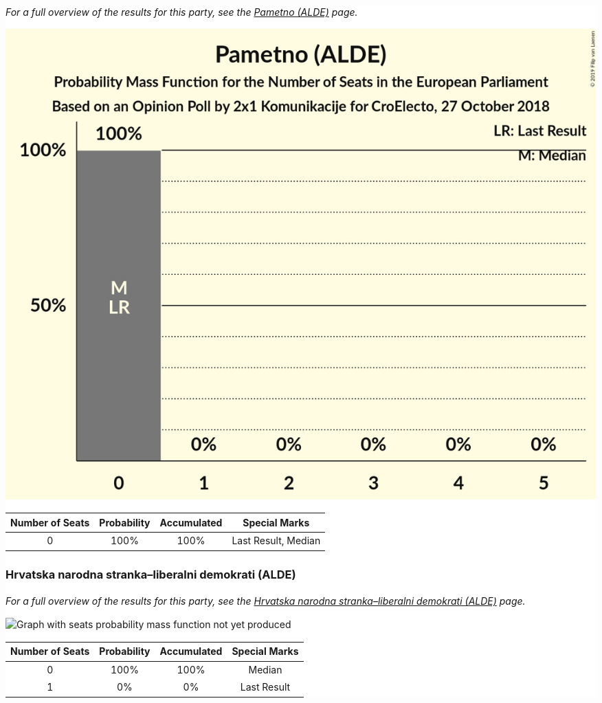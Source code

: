 *For a full overview of the results for this party, see the [Pametno (ALDE)](party-pametnoalde.html) page.*

![Graph with seats probability mass function not yet produced](2018-10-27-2x1Komunikacije-seats-pmf-pametnoalde.png "Seats Probability Mass Function")

| Number of Seats | Probability | Accumulated | Special Marks |
|:---------------:|:-----------:|:-----------:|:-------------:|
| 0 | 100% | 100% | Last Result, Median |

### Hrvatska narodna stranka–liberalni demokrati (ALDE)

*For a full overview of the results for this party, see the [Hrvatska narodna stranka–liberalni demokrati (ALDE)](party-hrvatskanarodnastranka–liberalnidemokratialde.html) page.*

![Graph with seats probability mass function not yet produced](2018-10-27-2x1Komunikacije-seats-pmf-hrvatskanarodnastranka–liberalnidemokratialde.png "Seats Probability Mass Function")

| Number of Seats | Probability | Accumulated | Special Marks |
|:---------------:|:-----------:|:-----------:|:-------------:|
| 0 | 100% | 100% | Median |
| 1 | 0% | 0% | Last Result |
